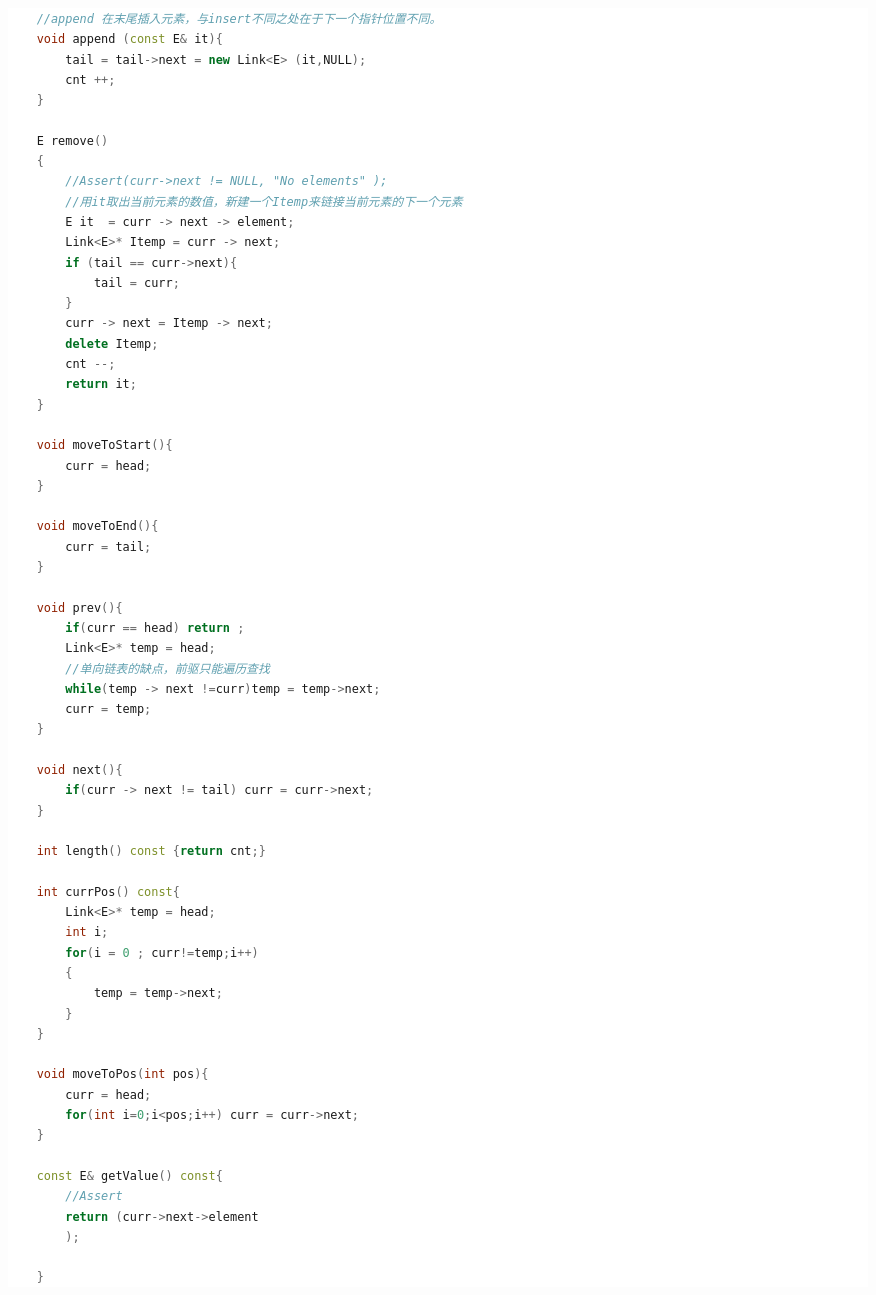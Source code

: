 ```cpp
	//append 在末尾插入元素，与insert不同之处在于下一个指针位置不同。 
	void append (const E& it){
		tail = tail->next = new Link<E> (it,NULL);
		cnt ++;
	} 
	
	E remove()
	{
		//Assert(curr->next != NULL, "No elements" );
		//用it取出当前元素的数值，新建一个Itemp来链接当前元素的下一个元素 
		E it  = curr -> next -> element;
		Link<E>* Itemp = curr -> next;
		if (tail == curr->next){
			tail = curr;
		}
		curr -> next = Itemp -> next;
		delete Itemp;
		cnt --;
		return it;
	}
	
	void moveToStart(){
		curr = head;	
	}
	
	void moveToEnd(){
		curr = tail;
	}
	
	void prev(){
		if(curr == head) return ;
		Link<E>* temp = head;
		//单向链表的缺点，前驱只能遍历查找 
		while(temp -> next !=curr)temp = temp->next;
		curr = temp;
	}
	
	void next(){
		if(curr -> next != tail) curr = curr->next;
	} 
	
	int length() const {return cnt;}
	
	int currPos() const{
		Link<E>* temp = head;
		int i;
		for(i = 0 ; curr!=temp;i++)
		{
			temp = temp->next;
		}
	}
	
	void moveToPos(int pos){
		curr = head;
		for(int i=0;i<pos;i++) curr = curr->next;
	}
	
	const E& getValue() const{
		//Assert
		return (curr->next->element
		);
		
	}	
```